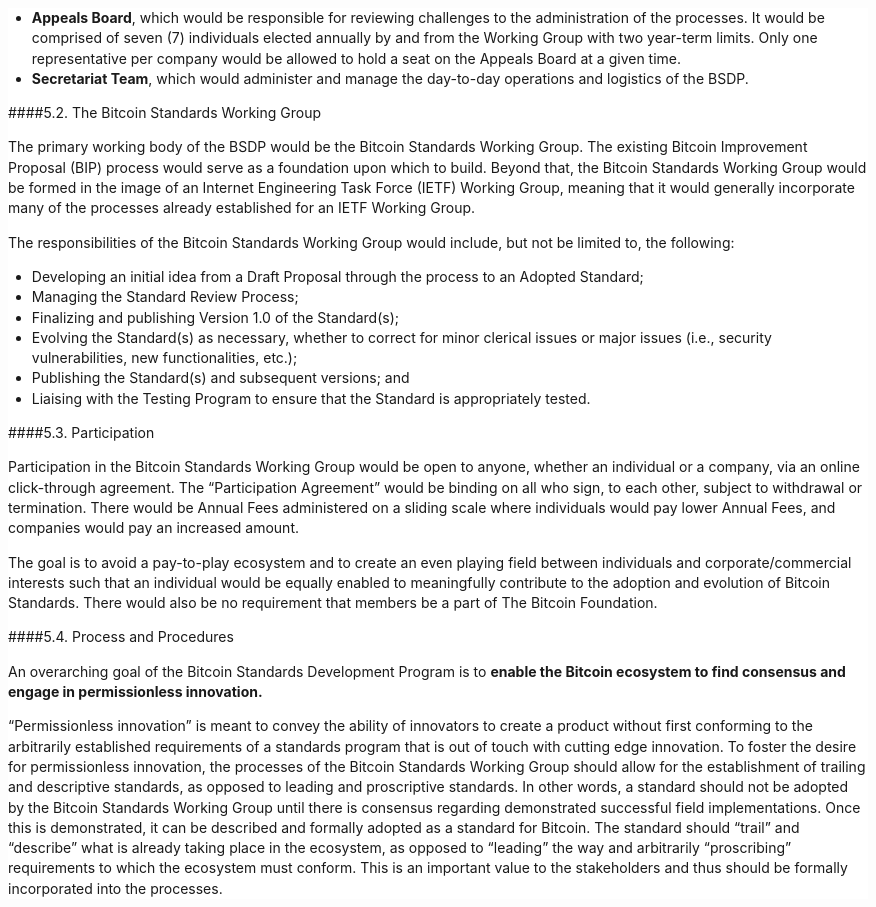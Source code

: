 * **Appeals Board**, which would be responsible for reviewing challenges to the administration of the processes. It would be comprised of seven (7) individuals elected annually by and from the Working Group with two year-term limits. Only one representative per company would be allowed to hold a seat on the Appeals Board at a given time.
* **Secretariat Team**, which would administer and manage the day-to-day operations and logistics of the BSDP.

####5.2. The Bitcoin Standards Working Group

The primary working body of the BSDP would be the Bitcoin Standards Working Group. The existing Bitcoin Improvement Proposal (BIP) process would serve as a foundation upon which to build. Beyond that, the Bitcoin Standards Working Group would be formed in the image of an Internet Engineering Task Force (IETF) Working Group, meaning that it would generally incorporate many of the processes already established for an IETF Working Group.

The responsibilities of the Bitcoin Standards Working Group would include, but not be limited to, the following:

* Developing an initial idea from a Draft Proposal through the process to an Adopted Standard;
* Managing the Standard Review Process;
* Finalizing and publishing Version 1.0 of the Standard(s);
* Evolving the Standard(s) as necessary, whether to correct for minor clerical issues or major issues (i.e., security vulnerabilities, new functionalities, etc.);
* Publishing the Standard(s) and subsequent versions; and
* Liaising with the Testing Program to ensure that the Standard is appropriately tested.

####5.3. Participation

Participation in the Bitcoin Standards Working Group would be open to anyone, whether an individual or a company, via an online click-through agreement. The “Participation Agreement” would be binding on all who sign, to each other, subject to withdrawal or termination. There would be Annual Fees administered on a sliding scale where individuals would pay lower Annual Fees, and companies would pay an increased amount. 

The goal is to avoid a pay-to-play ecosystem and to create an even playing field between individuals and corporate/commercial interests such that an individual would be equally enabled to meaningfully contribute to the adoption and evolution of Bitcoin Standards. There would also be no requirement that members be a part of The Bitcoin Foundation.

####5.4. Process and Procedures

An overarching goal of the Bitcoin Standards Development Program is to **enable the Bitcoin ecosystem to find consensus and engage in permissionless innovation.**

“Permissionless innovation” is meant to convey the ability of innovators to create a product without first conforming to the arbitrarily established requirements of a standards program that is out of touch with cutting edge innovation. To foster the desire for permissionless innovation, the processes of the Bitcoin Standards Working Group should allow for the establishment of trailing and descriptive standards, as opposed to leading and proscriptive standards. In other words, a standard should not be adopted by the Bitcoin Standards Working Group until there is consensus regarding demonstrated successful field implementations. Once this is demonstrated, it can be described and formally adopted as a standard for Bitcoin. The standard should “trail” and “describe” what is already taking place in the ecosystem, as opposed to “leading” the way and arbitrarily “proscribing” requirements to which the ecosystem must conform. This is an important value to the stakeholders and thus should be formally incorporated into the processes.

